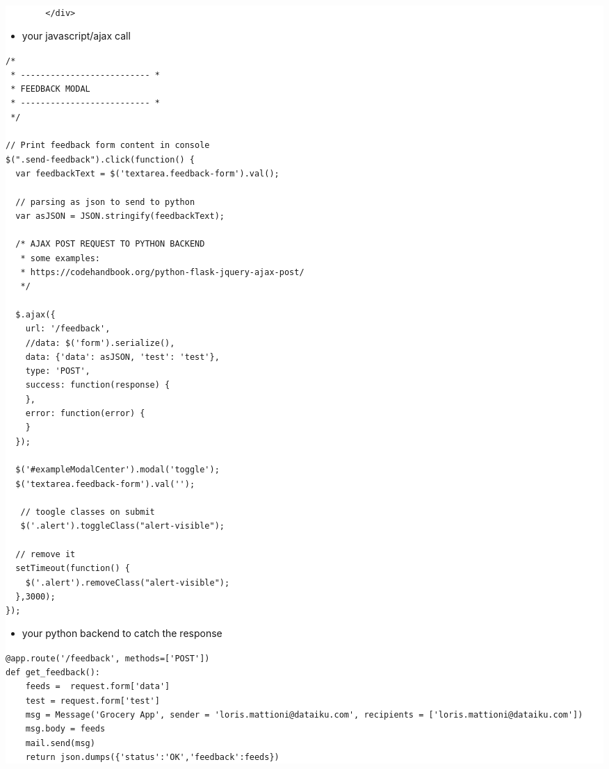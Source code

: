 ```
		</div>
```

- your javascript/ajax call
```
/*
 * -------------------------- *
 * FEEDBACK MODAL
 * -------------------------- *
 */

// Print feedback form content in console
$(".send-feedback").click(function() {
  var feedbackText = $('textarea.feedback-form').val();

  // parsing as json to send to python
  var asJSON = JSON.stringify(feedbackText);

  /* AJAX POST REQUEST TO PYTHON BACKEND
   * some examples:
   * https://codehandbook.org/python-flask-jquery-ajax-post/
   */

  $.ajax({
    url: '/feedback',
    //data: $('form').serialize(),
    data: {'data': asJSON, 'test': 'test'},
    type: 'POST',
    success: function(response) {
    },
    error: function(error) {
    }
  });

  $('#exampleModalCenter').modal('toggle');
  $('textarea.feedback-form').val('');

   // toogle classes on submit
   $('.alert').toggleClass("alert-visible");

  // remove it
  setTimeout(function() {
    $('.alert').removeClass("alert-visible");
  },3000);
});
```

- your python backend to catch the response
```
@app.route('/feedback', methods=['POST'])
def get_feedback():
    feeds =  request.form['data']
    test = request.form['test']
    msg = Message('Grocery App', sender = 'loris.mattioni@dataiku.com', recipients = ['loris.mattioni@dataiku.com'])
    msg.body = feeds
    mail.send(msg)
    return json.dumps({'status':'OK','feedback':feeds})
```
